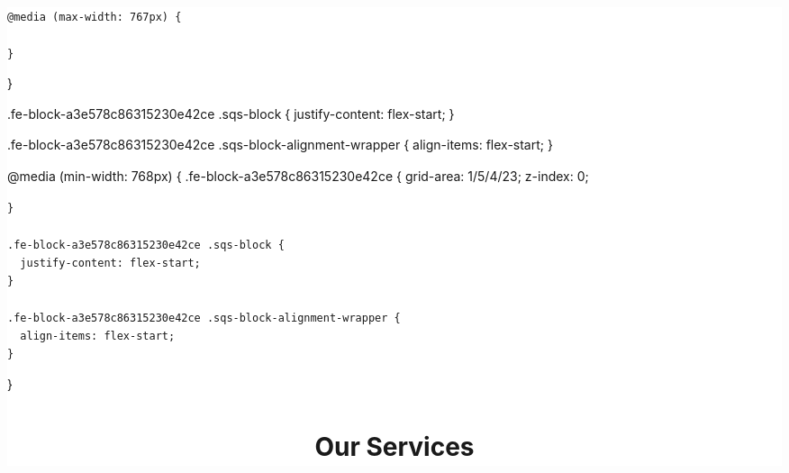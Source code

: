     @media (max-width: 767px) {
      
    }
  }

  .fe-block-a3e578c86315230e42ce .sqs-block {
    justify-content: flex-start;
  }

  .fe-block-a3e578c86315230e42ce .sqs-block-alignment-wrapper {
    align-items: flex-start;
  }

  @media (min-width: 768px) {
    .fe-block-a3e578c86315230e42ce {
      grid-area: 1/5/4/23;
      z-index: 0;

      
    }

    .fe-block-a3e578c86315230e42ce .sqs-block {
      justify-content: flex-start;
    }

    .fe-block-a3e578c86315230e42ce .sqs-block-alignment-wrapper {
      align-items: flex-start;
    }
  }

</style><div class="fluid-engine fe-6608ee0c7038271b2632bbe0"><div class="fe-block fe-block-a3e578c86315230e42ce"><div class="sqs-block html-block sqs-block-html" data-blend-mode="NORMAL" data-block-type="2" data-border-radii="&#123;&quot;topLeft&quot;:&#123;&quot;unit&quot;:&quot;px&quot;,&quot;value&quot;:0.0&#125;,&quot;topRight&quot;:&#123;&quot;unit&quot;:&quot;px&quot;,&quot;value&quot;:0.0&#125;,&quot;bottomLeft&quot;:&#123;&quot;unit&quot;:&quot;px&quot;,&quot;value&quot;:0.0&#125;,&quot;bottomRight&quot;:&#123;&quot;unit&quot;:&quot;px&quot;,&quot;value&quot;:0.0&#125;&#125;" id="block-a3e578c86315230e42ce"><div class="sqs-block-content">

<div class="sqs-html-content">
  <h1 style="text-align:center;white-space:pre-wrap;">Our Services</h1>
</div>




















  
  



</div></div></div></div></div>
    </div>
  